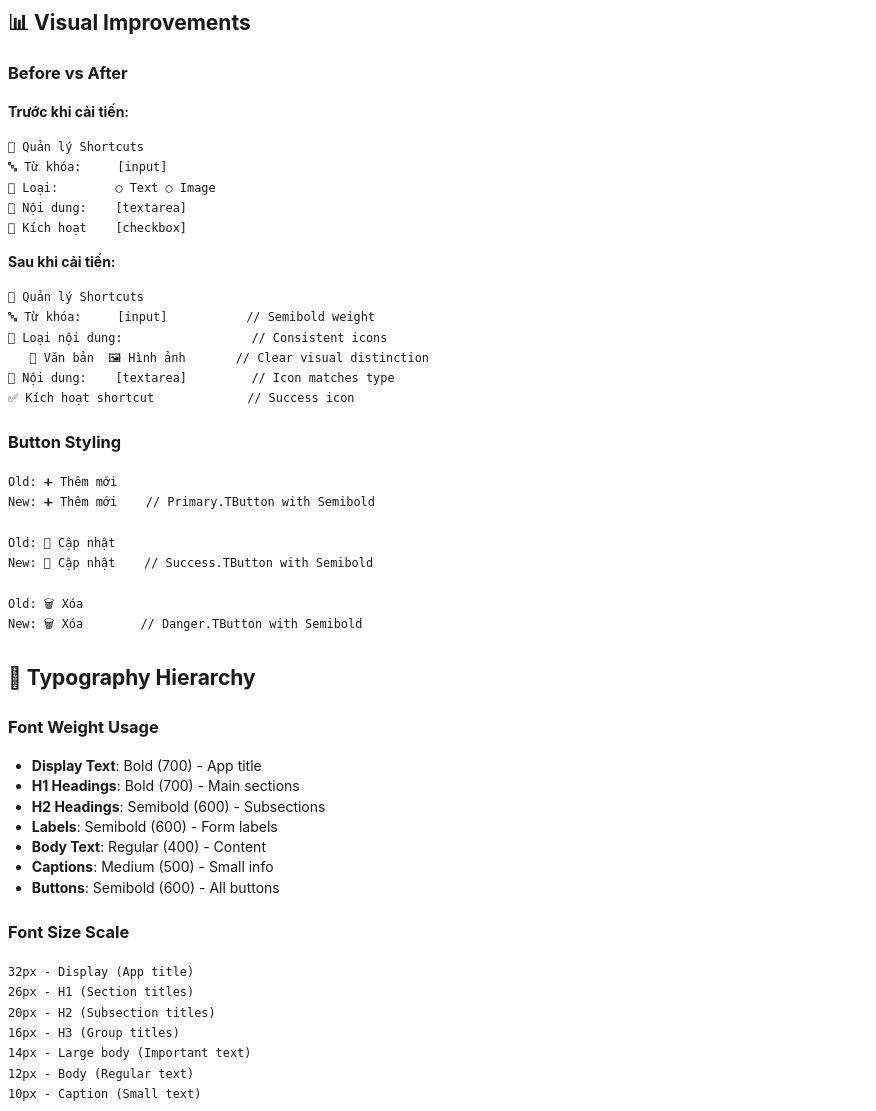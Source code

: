 ## 📊 Visual Improvements

### Before vs After

**Trước khi cải tiến:**
```
📝 Quản lý Shortcuts
🔤 Từ khóa:     [input]
📄 Loại:        ○ Text ○ Image
📝 Nội dung:    [textarea]
🔘 Kích hoạt    [checkbox]
```

**Sau khi cải tiến:**
```
📝 Quản lý Shortcuts
🔤 Từ khóa:     [input]           // Semibold weight
📝 Loại nội dung:                  // Consistent icons
   📄 Văn bản  🖼️ Hình ảnh       // Clear visual distinction
📝 Nội dung:    [textarea]         // Icon matches type
✅ Kích hoạt shortcut             // Success icon
```

### Button Styling
```
Old: ➕ Thêm mới
New: ➕ Thêm mới    // Primary.TButton with Semibold

Old: 💾 Cập nhật  
New: 💾 Cập nhật    // Success.TButton with Semibold

Old: 🗑️ Xóa
New: 🗑️ Xóa        // Danger.TButton with Semibold
```

## 🎨 Typography Hierarchy

### Font Weight Usage
- **Display Text**: Bold (700) - App title
- **H1 Headings**: Bold (700) - Main sections
- **H2 Headings**: Semibold (600) - Subsections
- **Labels**: Semibold (600) - Form labels
- **Body Text**: Regular (400) - Content
- **Captions**: Medium (500) - Small info
- **Buttons**: Semibold (600) - All buttons

### Font Size Scale
```
32px - Display (App title)
26px - H1 (Section titles)
20px - H2 (Subsection titles)
16px - H3 (Group titles)
14px - Large body (Important text)
12px - Body (Regular text)
10px - Caption (Small text)
```
